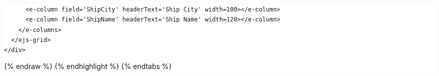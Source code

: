           <e-column field='ShipCity' headerText='Ship City' width=100></e-column>
          <e-column field='ShipName' headerText='Ship Name' width=120></e-column>
        </e-columns>
      </ejs-grid>
    </div>
</template>
<script>
import { GridComponent, ColumnDirective, ColumnsDirective, Sort } from "@syncfusion/ej2-vue-grids";
import { data } from './datasource.js';
export default {
name: "App",
components: {
"ejs-grid":GridComponent,
"e-columns":ColumnsDirective,
"e-column":ColumnDirective
},
  data() {
    return {
      data: data,
      message:''
    };
  },
  methods: {
    actionBegin(args) {
      if (args.requestType === 'sorting' && args.columnName === 'OrderID') {
        args.cancel = true;
        this.message = args.requestType + ' action cancelled for ' + args.columnName + ' column';
      }
    },
    actionComplete(args) {
      this.message = args.requestType + ' action completed for ' + args.columnName + ' column';
    }
  },
  provide: {
    grid: [Sort]
  }
}
</script>
<style>
  @import "../node_modules/@syncfusion/ej2-base/styles/tailwind.css";
  @import "../node_modules/@syncfusion/ej2-buttons/styles/tailwind.css";
  @import "../node_modules/@syncfusion/ej2-calendars/styles/tailwind.css";
  @import "../node_modules/@syncfusion/ej2-dropdowns/styles/tailwind.css";
  @import "../node_modules/@syncfusion/ej2-inputs/styles/tailwind.css";
  @import "../node_modules/@syncfusion/ej2-navigations/styles/tailwind.css";
  @import "../node_modules/@syncfusion/ej2-popups/styles/tailwind.css";
  @import "../node_modules/@syncfusion/ej2-splitbuttons/styles/tailwind.css";
  @import "../node_modules/@syncfusion/ej2-vue-grids/styles/tailwind.css";
</style>
{% endraw %}
{% endhighlight %}
{% endtabs %}
        